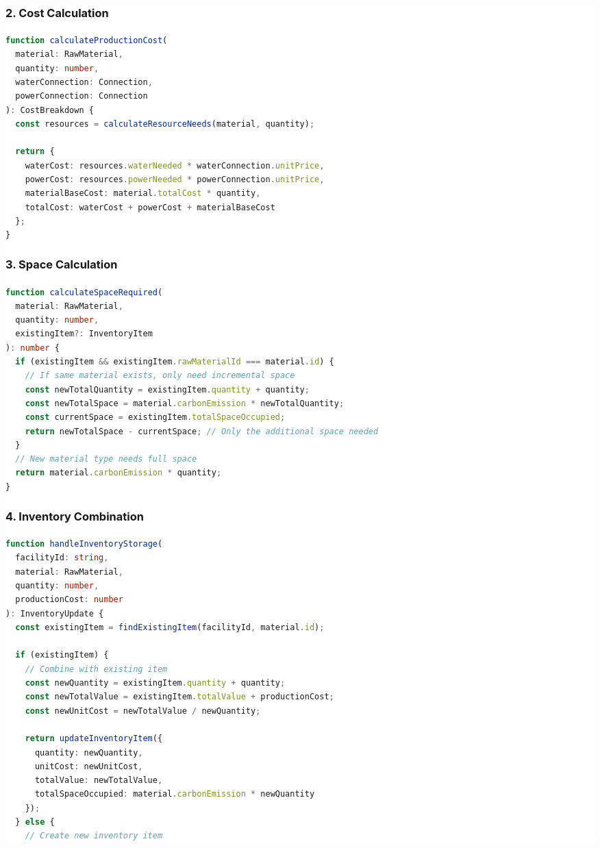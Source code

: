 ### 2. Cost Calculation

```typescript
function calculateProductionCost(
  material: RawMaterial,
  quantity: number,
  waterConnection: Connection,
  powerConnection: Connection
): CostBreakdown {
  const resources = calculateResourceNeeds(material, quantity);
  
  return {
    waterCost: resources.waterNeeded * waterConnection.unitPrice,
    powerCost: resources.powerNeeded * powerConnection.unitPrice,
    materialBaseCost: material.totalCost * quantity,
    totalCost: waterCost + powerCost + materialBaseCost
  };
}
```

### 3. Space Calculation

```typescript
function calculateSpaceRequired(
  material: RawMaterial,
  quantity: number,
  existingItem?: InventoryItem
): number {
  if (existingItem && existingItem.rawMaterialId === material.id) {
    // If same material exists, only need incremental space
    const newTotalQuantity = existingItem.quantity + quantity;
    const newTotalSpace = material.carbonEmission * newTotalQuantity;
    const currentSpace = existingItem.totalSpaceOccupied;
    return newTotalSpace - currentSpace; // Only the additional space needed
  }
  // New material type needs full space
  return material.carbonEmission * quantity;
}
```

### 4. Inventory Combination

```typescript
function handleInventoryStorage(
  facilityId: string,
  material: RawMaterial,
  quantity: number,
  productionCost: number
): InventoryUpdate {
  const existingItem = findExistingItem(facilityId, material.id);
  
  if (existingItem) {
    // Combine with existing item
    const newQuantity = existingItem.quantity + quantity;
    const newTotalValue = existingItem.totalValue + productionCost;
    const newUnitCost = newTotalValue / newQuantity;
    
    return updateInventoryItem({
      quantity: newQuantity,
      unitCost: newUnitCost,
      totalValue: newTotalValue,
      totalSpaceOccupied: material.carbonEmission * newQuantity
    });
  } else {
    // Create new inventory item
```
